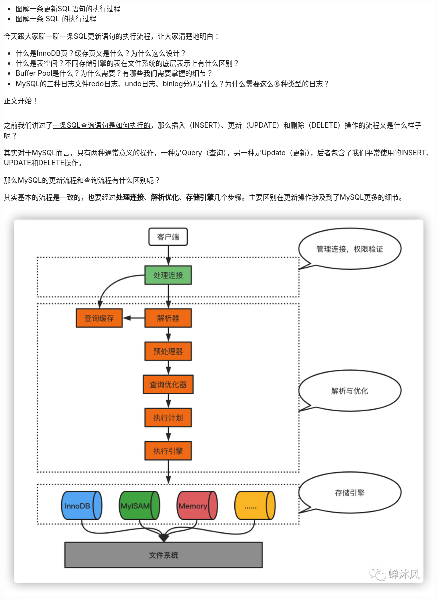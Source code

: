 - [图解一条更新SQL语句的执行过程](https://mp.weixin.qq.com/s/AoQkWleStNSl-_zN-9bUTw)
- [图解一条 SQL 的执行过程](https://mp.weixin.qq.com/s/J-jxGhIDFOs1XMNkaY1tEQ)

今天跟大家聊一聊一条SQL更新语句的执行流程，让大家清楚地明白：

- 什么是InnoDB页？缓存页又是什么？为什么这么设计？
- 什么是表空间？不同存储引擎的表在文件系统的底层表示上有什么区别？
- Buffer Pool是什么？为什么需要？有哪些我们需要掌握的细节？
- MySQL的三种日志文件redo日志、undo日志、binlog分别是什么？为什么需要这么多种类型的日志？

正文开始！

---

之前我们讲过了[一条SQL查询语句是如何执行的](https://mp.weixin.qq.com/s/J-jxGhIDFOs1XMNkaY1tEQ)，那么插入（INSERT）、更新（UPDATE）和删除（DELETE）操作的流程又是什么样子呢？

其实对于MySQL而言，只有两种通常意义的操作，一种是Query（查询），另一种是Update（更新），后者包含了我们平常使用的INSERT、UPDATE和DELETE操作。

那么MySQL的更新流程和查询流程有什么区别呢？

其实基本的流程是一致的，也要经过**处理连接**、**解析优化**、**存储引擎**几个步骤。主要区别在更新操作涉及到了MySQL更多的细节。

![img](img/8/8-1.png)
